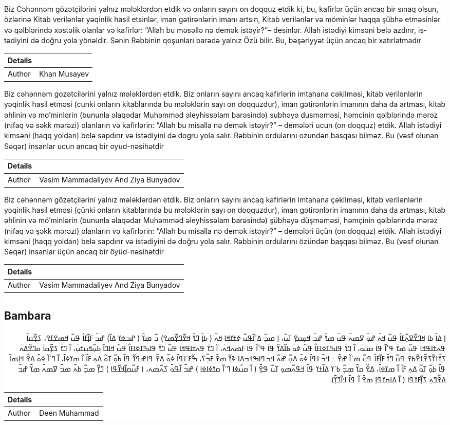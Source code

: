 
<div dir="ltr" lang="az" style={{fontSize:'larger',backgroundColor:'#f8f9fa',padding:20}}>
Biz Cəhənnəm gözətçi­lərini yal­nız mələklər­dən etdik və on­la­rın sa­yını on doqquz et­dik ki, bu, kafir­lər üçün ancaq bir sınaq ol­sun, özlə­rinə Kitab verilənlər yəqinlik hasil etsin­lər, iman gə­ti­rən­lə­rin ima­nı art­sın, Kitab ve­rilən­lər və mö­min­lər haqqa şübhə etmə­sin­lər və qəlblərində xəs­təlik olanlar və kafir­lər: “Allah bu mə­səllə nə demək istə­yir?”– desinlər. Allah istədiyi kimsəni belə az­dırır, is­­tədiyini də doğru yola yönəl­dir. Sə­nin Rəbbinin qo­şunları ba­rə­də yal­nız Özü bilir. Bu, bə­şəriyyət üçün ancaq bir xatır­latmadır
</div>
<div style={{backgroundColor:'#f8f9fa',padding:20, marginBottom: 10}}><table> <thead> <tr> <th>Details</th> <th></th> </tr> </thead> <tbody> <tr><td>Author</td><td>Khan Musayev</td></tr></tbody></table></div>


<div dir="ltr" lang="az" style={{fontSize:'larger',backgroundColor:'#f8f9fa',padding:20}}>
Biz cəhənnəm gozətcilərini yalnız mələklərdən etdik. Biz onların sayını ancaq kafirlərin imtahana cəkilməsi, kitab verilənlərin yəqinlik hasil etməsi (cunki onların kitablarında bu mələklərin sayı on doqquzdur), iman gətirənlərin imanının daha da artması, kitab əhlinin və mo’minlərin (bununla əlaqədar Muhəmməd əleyhissəlam barəsində) subhəyə dusməməsi, həmcinin qəlblərində mərəz (nifaq və səkk mərəzi) olanların və kafirlərin: “Allah bu misalla nə demək istəyir?” – demələri ucun (on doqquz) etdik. Allah istədiyi kimsəni (haqq yoldan) belə sapdırır və istədiyini də dogru yola salır. Rəbbinin ordularını ozundən basqası bilməz. Bu (vəsf olunan Səqər) insanlar ucun ancaq bir oyud-nəsihətdir
</div>
<div style={{backgroundColor:'#f8f9fa',padding:20, marginBottom: 10}}><table> <thead> <tr> <th>Details</th> <th></th> </tr> </thead> <tbody> <tr><td>Author</td><td>Vasim Mammadaliyev And Ziya Bunyadov</td></tr></tbody></table></div>


<div dir="ltr" lang="az" style={{fontSize:'larger',backgroundColor:'#f8f9fa',padding:20}}>
Biz cəhənnəm gözətçilərini yalnız mələklərdən etdik. Biz onların sayını ancaq kafirlərin imtahana çəkilməsi, kitab verilənlərin yəqinlik hasil etməsi (çünki onların kitablarında bu mələklərin sayı on doqquzdur), iman gətirənlərin imanının daha da artması, kitab əhlinin və mö’minlərin (bununla əlaqədar Muhəmməd əleyhissəlam barəsində) şübhəyə düşməməsi, həmçinin qəlblərində mərəz (nifaq və şəkk mərəzi) olanların və kafirlərin: “Allah bu misalla nə demək istəyir?” – demələri üçün (on doqquz) etdik. Allah istədiyi kimsəni (haqq yoldan) belə sapdırır və istədiyini də doğru yola salır. Rəbbinin ordularını özündən başqası bilməz. Bu (vəsf olunan Səqər) insanlar üçün ancaq bir öyüd-nəsihətdir
</div>
<div style={{backgroundColor:'#f8f9fa',padding:20, marginBottom: 10}}><table> <thead> <tr> <th>Details</th> <th></th> </tr> </thead> <tbody> <tr><td>Author</td><td>Vasim Mammadaliyev And Ziya Bunyadov</td></tr></tbody></table></div>

## Bambara


<div dir="rtl" lang="bm" style={{fontSize:'larger',backgroundColor:'#f8f9fa',padding:20}}>
ߊ߲ ߡߊ߫ ߕߊ ߞߣߐ߬ߜߍ߲߬ߓߊ߮ ߟߎ߬ ߞߍ߫ ߝߋ߲߫ ߜߘߍ߫ ߟߎ߫ ߘߌ߫ ߝߏ߫ ߞߋ߲ߛߐ߲ ߠߎ߬، ߊ߲ ߘߏ߲߬ ߡߴߊ߬ߟߎ߬ ߦߙߌߞߊ ߞߍ߫ ( ߕߊ߲߫ ߣߌ߫ ߞߐ߬ߣߐ߲߬ߘߐ) ߏ߬ ߘߌ߫ ( ߝߏߦߌ ߡߊ߬) ߝߏ߫ ߓߊ߲߬ߓߊ߮ ߟߎ߬ ߞߘߐߓߐ، ߖߐ߲߬ߛߊ߫ ߟߍߙߊߟߞߊ ߟߎ߬ ߘߌ߫ ߟߴߊ߬ ߟߊ߫ ߛߎߋ߫، ߊ߬ ߣߌ߫ ߟߊߒߠߦߊߓߊ߮ ߟߎ߬ ߦߋ߫ ߕߊ߬ߡߌ߲߬ ߟߊ߫ ߟߴߊ߬ ߟߊ߫ ߓߘߍߞߍ߭، ߊ߬ ߣߌ߫ ߟߍߙߊߟߞߊ ߟߎ߬ ߣߌ߫ ߟߊߒߠߦߊߓߊ߮ ߟߎ߬ ߞߊߣߊ߬ ߕߎ߲߬ߞߎߙߎ߲߫، ߊ߬ ߣߌ߫ ߖߐ߲߬ߛߊ߫ ߛߣߐ߬ߡߍ߫ ߖߌ߰ߙߌ߬ߖߐ߰ߙߐ߬ߕߐ ߟߎ߬ ߣߌ߫ ߓߊ߲߬ߓߊ߮ ߟߎ߬ ߘߴߊ߬ ߝߐ߫ ߸ ߞߏ߫ ߊߟߊ߫ ߦߋ߫ ߡߎ߲߬ ߝߍ߬ ߞߏߟߊߒߞߏߡߊ ߢߌ߲߬ ߘߐ߫ ߓߏ߲߰؟، ߒ߬ߓߵߊߟߊ߫ ߦߋ߫ ߡߐ߰ ߟߊߝߟߌ߬ ߟߊ߫ ߕߋ߲߬ ߠߋ߬ ߡߍ߲ ߓߊ߯ ߊ߬ ߘߌߦߊ߫، ߊ߬ ߣߴߊ߬ ߦߋ߫ ߡߐ߰ ߞߊ߲ߘߊ߫ ߟߊ߫ ߕߋ߲߬ ߠߋ߬ ߡߍ߲ ߓߊ߯ ߊ߬ ߘߌߦߊ߫، ߡߐ߰ ߛߌ߫ ߘߏ߲߬ ߕߴߌ ߡߊ߰ߙߌ ߟߊ߫ ߞߟߍ߬ߘߋ߲ ߠߎ߬ ߟߐ߲߫ ( ߊ߬ ߛߎ߯ߦߊ ߣߴߊ߬ ߛߌߦߊߦߊ ) ߝߏ߫ ߊ߬ߟߋ߫ ߖߍ߬ߘߍ، ( ߓߎ߬ߛߊ߲߬ߞߌ߬ߟߊ ) ߣߌ߲߬ ߘߏ߲߬ ߕߍ߫ ߘߏ߫ ߜߘߍ߫ ߘߌ߫ ߝߏ߫ ߡߐ߰ߣߍ߲ ߖߊ߲߬ߓߌߟߊ ( ߊ߬ ߡߊߛߌߟߊ߲ ߘߐ߫ ߊ߬ ߟߊ߫ ߞߊ߬ߣߌ߲߫)
</div>
<div style={{backgroundColor:'#f8f9fa',padding:20, marginBottom: 10}}><table> <thead> <tr> <th>Details</th> <th></th> </tr> </thead> <tbody> <tr><td>Author</td><td>Deen Muhammad</td></tr></tbody></table></div>
